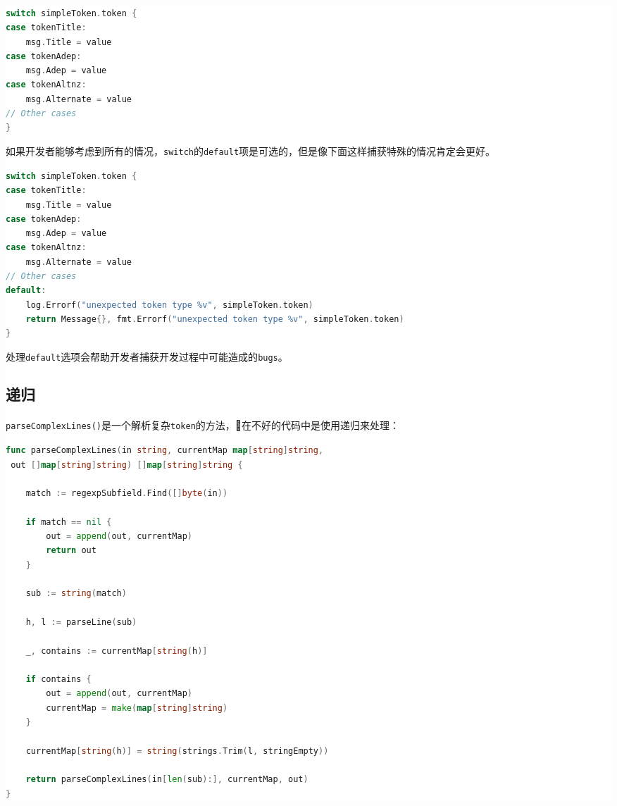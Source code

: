 ```Go
switch simpleToken.token {
case tokenTitle:
    msg.Title = value
case tokenAdep:
    msg.Adep = value
case tokenAltnz:
    msg.Alternate = value 
// Other cases
}
```

如果开发者能够考虑到所有的情况，`switch`的`default`项是可选的，但是像下面这样捕获特殊的情况肯定会更好。

```Go
switch simpleToken.token {
case tokenTitle:
    msg.Title = value
case tokenAdep:
    msg.Adep = value
case tokenAltnz:
    msg.Alternate = value
// Other cases    
default:
    log.Errorf("unexpected token type %v", simpleToken.token)
    return Message{}, fmt.Errorf("unexpected token type %v", simpleToken.token)
}
```

处理`default`选项会帮助开发者捕获开发过程中可能造成的`bugs`。

## 递归

`parseComplexLines()`是一个解析复杂`token`的方法，在不好的代码中是使用递归来处理：

```Go
func parseComplexLines(in string, currentMap map[string]string, 
 out []map[string]string) []map[string]string {

    match := regexpSubfield.Find([]byte(in))

    if match == nil {
        out = append(out, currentMap)
        return out
    }

    sub := string(match)

    h, l := parseLine(sub)

    _, contains := currentMap[string(h)]

    if contains {
        out = append(out, currentMap)
        currentMap = make(map[string]string)
    }

    currentMap[string(h)] = string(strings.Trim(l, stringEmpty))

    return parseComplexLines(in[len(sub):], currentMap, out)
}
```
